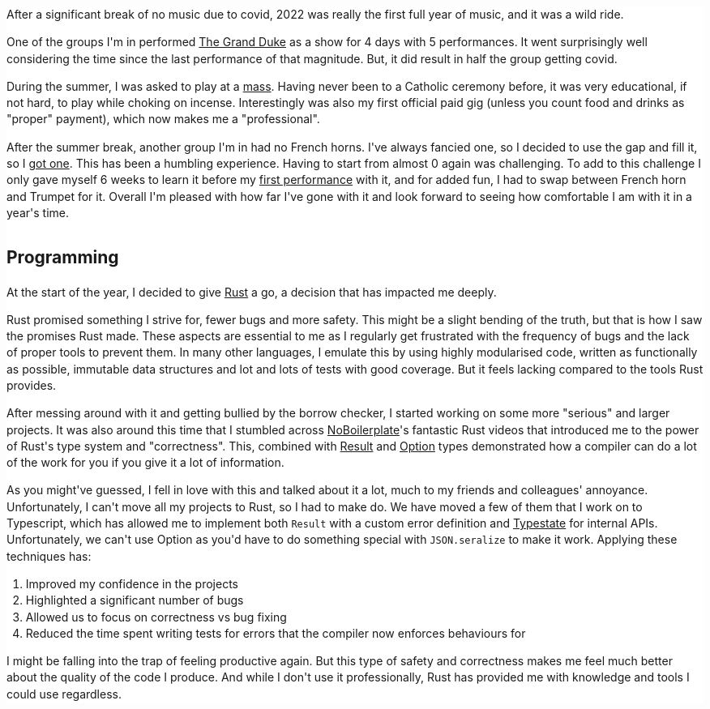 After a significant break of no music due to covid, 2022 was really the first full year of music, and it was a wild ride.

One of the groups I'm in performed [The Grand Duke](https://en.wikipedia.org/wiki/The_Grand_Duke) as a show for 4 days with 5 performances. It went surprisingly well considering the time since the last performance of that magnitude. But, it did result in half the group getting covid.

During the summer, I was asked to play at a [mass](https://geekyaubergine.com/2022/06/11/nice-view-from.html). Having never been to a Catholic ceremony before, it was very educational, if not hard, to play while choking on incense. Interestingly was also my first official paid gig (unless you count food and drinks as "proper" payment), which now makes me a "professional".

After the summer break, another group I'm in had no French horns. I've always fancied one, so I decided to use the gap and fill it, so I [got one](https://geekyaubergine.com/2022/10/30/after-many-years.html). This has been a humbling experience. Having to start from almost 0 again was challenging. To add to this challenge I only gave myself 6 weeks to learn it before my [first performance](https://geekyaubergine.com/2022/12/10/very-good-acoustics.html) with it, and for added fun, I had to swap between French horn and Trumpet for it. Overall I'm pleased with how far I've gone with it and look forward to seeing how comfortable I am with it in a year's time.

## Programming

At the start of the year, I decided to give [Rust](https://www.rust-lang.org/) a go, a decision that has impacted me deeply.

Rust promised something I strive for, fewer bugs and more safety. This might be a slight bending of the truth, but that is how I saw the promises Rust made. These aspects are essential to me as I regularly get frustrated with the frequency of bugs and the lack of proper tools to prevent them. In many other languages, I emulate this by using highly modularised code, written as functionally as possible, immutable data structures and lot and lots of tests with good coverage. But it feels lacking compared to the tools Rust provides.

After messing around with it and getting bullied by the borrow checker, I started working on some more "serious" and larger projects. It was also around this time that I stumbled across [NoBoilerplate](https://www.youtube.com/@NoBoilerplate)'s fantastic Rust videos that introduced me to the power of Rust's type system and "correctness". This, combined with [Result](https://doc.rust-lang.org/book/ch09-02-recoverable-errors-with-result.html) and [Option](https://doc.rust-lang.org/rust-by-example/std/option.html) types demonstrated how a compiler can do a lot of the work for you if you give it a lot of information.

As you might've guessed, I fell in love with this and talked about it a lot, much to my friends and colleagues' annoyance. Unfortunately, I can't move all my projects to Rust, so I had to make do. We have moved a few of them that I work on to Typescript, which has allowed me to implement both `Result` with a custom error definition and [Typestate](https://en.wikipedia.org/wiki/Typestate_analysis) for internal APIs. Unfortunately, we can't use Option as you'd have to do something special with `JSON.seralize` to make it work. Applying these techniques has:
1. Improved my confidence in the projects
2. Highlighted a significant number of bugs
3. Allowed us to focus on correctness vs bug fixing
4. Reduced the time spent writing tests for errors that the compiler now enforces behaviours for

I might be falling into the trap of feeling productive again. But this type of safety and correctness makes me feel much better about the quality of the code I produce. And while I don't use it professionally, Rust has provided me with knowledge and tools I could use regardless.
